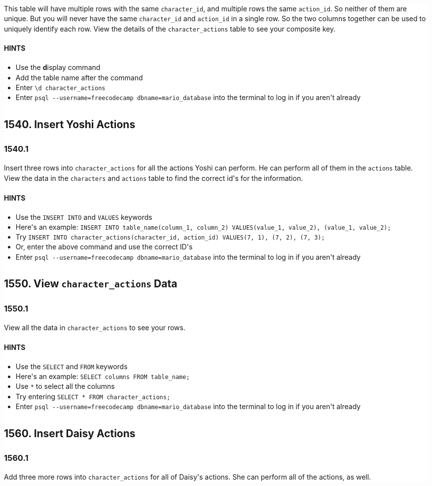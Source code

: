 This table will have multiple rows with the same `character_id`, and multiple rows the same `action_id`. So neither of them are unique. But you will never have the same `character_id` and `action_id` in a single row. So the two columns together can be used to uniquely identify each row. View the details of the `character_actions` table to see your composite key.

#### HINTS

- Use the **d**isplay command
- Add the table name after the command
- Enter `\d character_actions`
- Enter `psql --username=freecodecamp dbname=mario_database` into the terminal to log in if you aren't already

## 1540. Insert Yoshi Actions

### 1540.1

Insert three rows into `character_actions` for all the actions Yoshi can perform. He can perform all of them in the `actions` table. View the data in the `characters` and `actions` table to find the correct id's for the information.

#### HINTS

- Use the `INSERT INTO` and `VALUES` keywords
- Here's an example: `INSERT INTO table_name(column_1, column_2) VALUES(value_1, value_2), (value_1, value_2);`
- Try `INSERT INTO character_actions(character_id, action_id) VALUES(7, 1), (7, 2), (7, 3);`
- Or, enter the above command and use the correct ID's
- Enter `psql --username=freecodecamp dbname=mario_database` into the terminal to log in if you aren't already

## 1550. View `character_actions` Data

### 1550.1

View all the data in `character_actions` to see your rows.

#### HINTS

- Use the `SELECT` and `FROM` keywords
- Here's an example: `SELECT columns FROM table_name;`
- Use `*` to select all the columns
- Try entering `SELECT * FROM character_actions;`
- Enter `psql --username=freecodecamp dbname=mario_database` into the terminal to log in if you aren't already

## 1560. Insert Daisy Actions

### 1560.1

Add three more rows into `character_actions` for all of Daisy's actions. She can perform all of the actions, as well.
